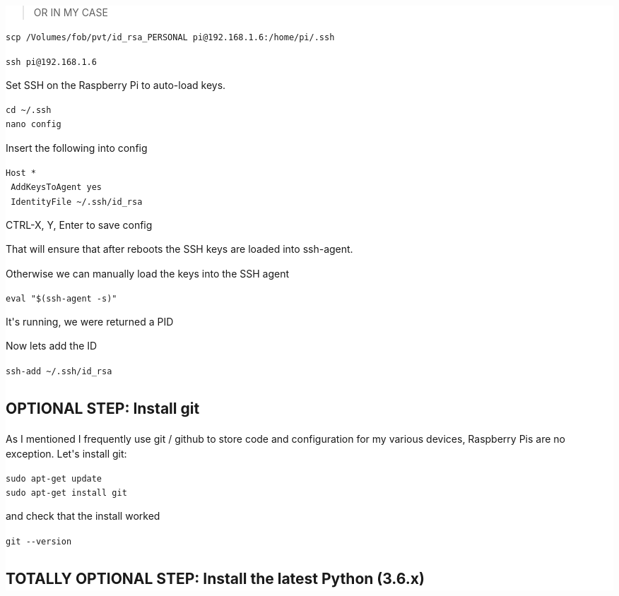 >OR IN MY CASE

```shell
scp /Volumes/fob/pvt/id_rsa_PERSONAL pi@192.168.1.6:/home/pi/.ssh
```

```shell
ssh pi@192.168.1.6
```

Set SSH on the Raspberry Pi to auto-load keys.

```shell
cd ~/.ssh
nano config
```

Insert the following into config

```shell
Host *
 AddKeysToAgent yes
 IdentityFile ~/.ssh/id_rsa
```

CTRL-X, Y, Enter to save config

That will ensure that after reboots the SSH keys are loaded into ssh-agent.

Otherwise we can manually load the keys into the SSH agent

```shell
eval "$(ssh-agent -s)"
```

It's running, we were returned a PID

Now lets add the ID

```shell
ssh-add ~/.ssh/id_rsa
```

## OPTIONAL STEP: Install git

As I mentioned I frequently use git / github to store code and configuration for my various devices, Raspberry Pis are no exception. Let's install git:

```shell
sudo apt-get update
sudo apt-get install git
```

and check that the install worked

```shell
git --version
```

## TOTALLY OPTIONAL STEP: Install the latest Python (3.6.x)

